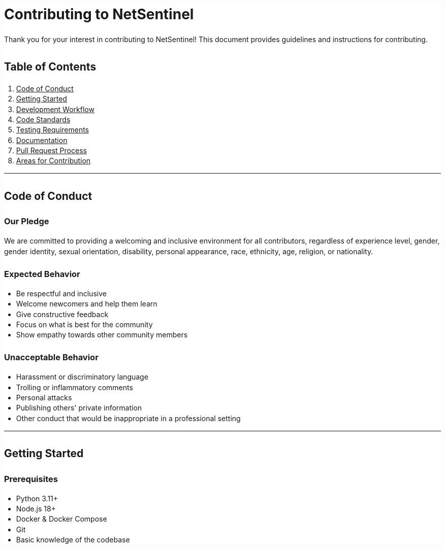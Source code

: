 # Contributing to NetSentinel

Thank you for your interest in contributing to NetSentinel! This document provides guidelines and instructions for contributing.

## Table of Contents
1. [Code of Conduct](#code-of-conduct)
2. [Getting Started](#getting-started)
3. [Development Workflow](#development-workflow)
4. [Code Standards](#code-standards)
5. [Testing Requirements](#testing-requirements)
6. [Documentation](#documentation)
7. [Pull Request Process](#pull-request-process)
8. [Areas for Contribution](#areas-for-contribution)

---

## Code of Conduct

### Our Pledge

We are committed to providing a welcoming and inclusive environment for all contributors, regardless of experience level, gender, gender identity, sexual orientation, disability, personal appearance, race, ethnicity, age, religion, or nationality.

### Expected Behavior

- Be respectful and inclusive
- Welcome newcomers and help them learn
- Give constructive feedback
- Focus on what is best for the community
- Show empathy towards other community members

### Unacceptable Behavior

- Harassment or discriminatory language
- Trolling or inflammatory comments
- Personal attacks
- Publishing others' private information
- Other conduct that would be inappropriate in a professional setting

---

## Getting Started

### Prerequisites

- Python 3.11+
- Node.js 18+
- Docker & Docker Compose
- Git
- Basic knowledge of the codebase

